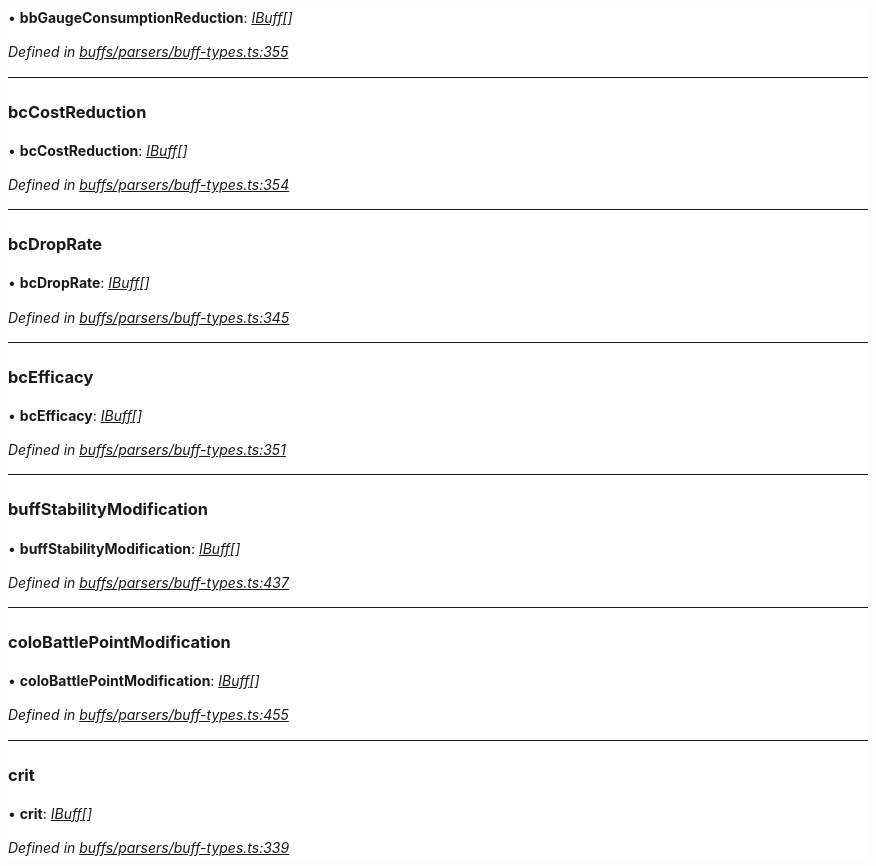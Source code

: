 • **bbGaugeConsumptionReduction**: *[IBuff](_buffs_parsers_buff_types_.ibuff.md)[]*

*Defined in [buffs/parsers/buff-types.ts:355](https://github.com/BluuArc/bfmt-utilities/blob/master/src/buffs/parsers/buff-types.ts#L355)*

___

###  bcCostReduction

• **bcCostReduction**: *[IBuff](_buffs_parsers_buff_types_.ibuff.md)[]*

*Defined in [buffs/parsers/buff-types.ts:354](https://github.com/BluuArc/bfmt-utilities/blob/master/src/buffs/parsers/buff-types.ts#L354)*

___

###  bcDropRate

• **bcDropRate**: *[IBuff](_buffs_parsers_buff_types_.ibuff.md)[]*

*Defined in [buffs/parsers/buff-types.ts:345](https://github.com/BluuArc/bfmt-utilities/blob/master/src/buffs/parsers/buff-types.ts#L345)*

___

###  bcEfficacy

• **bcEfficacy**: *[IBuff](_buffs_parsers_buff_types_.ibuff.md)[]*

*Defined in [buffs/parsers/buff-types.ts:351](https://github.com/BluuArc/bfmt-utilities/blob/master/src/buffs/parsers/buff-types.ts#L351)*

___

###  buffStabilityModification

• **buffStabilityModification**: *[IBuff](_buffs_parsers_buff_types_.ibuff.md)[]*

*Defined in [buffs/parsers/buff-types.ts:437](https://github.com/BluuArc/bfmt-utilities/blob/master/src/buffs/parsers/buff-types.ts#L437)*

___

###  coloBattlePointModification

• **coloBattlePointModification**: *[IBuff](_buffs_parsers_buff_types_.ibuff.md)[]*

*Defined in [buffs/parsers/buff-types.ts:455](https://github.com/BluuArc/bfmt-utilities/blob/master/src/buffs/parsers/buff-types.ts#L455)*

___

###  crit

• **crit**: *[IBuff](_buffs_parsers_buff_types_.ibuff.md)[]*

*Defined in [buffs/parsers/buff-types.ts:339](https://github.com/BluuArc/bfmt-utilities/blob/master/src/buffs/parsers/buff-types.ts#L339)*
